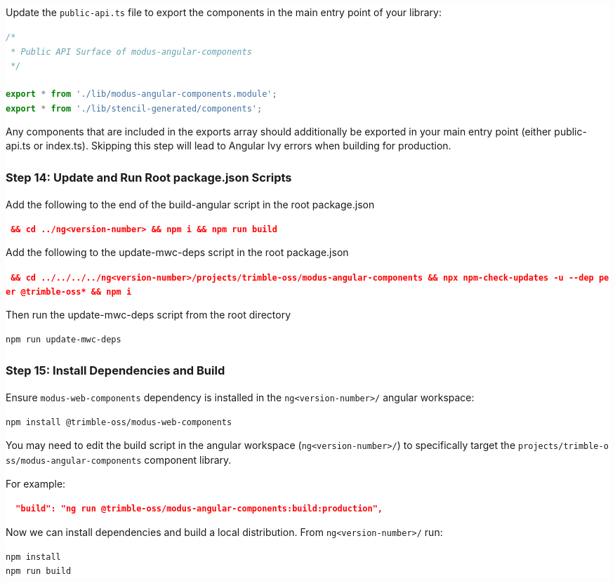 Update the `public-api.ts` file to export the components in the main entry point of your library:

```ts
/*
 * Public API Surface of modus-angular-components
 */

export * from './lib/modus-angular-components.module';
export * from './lib/stencil-generated/components';
```

Any components that are included in the exports array should additionally be exported in your main entry point (either public-api.ts or index.ts). Skipping this step will lead to Angular Ivy errors when building for production.

### Step 14: Update and Run Root package.json Scripts

Add the following to the end of the build-angular script in the root package.json

```json
 && cd ../ng<version-number> && npm i && npm run build
```

Add the following to the update-mwc-deps script in the root package.json

```json
 && cd ../../../../ng<version-number>/projects/trimble-oss/modus-angular-components && npx npm-check-updates -u --dep peer @trimble-oss* && npm i
```

Then run the update-mwc-deps script from the root directory

```bash
npm run update-mwc-deps
```

### Step 15: Install Dependencies and Build

Ensure `modus-web-components` dependency is installed in the `ng<version-number>/` angular workspace:

```bash
npm install @trimble-oss/modus-web-components
```

You may need to edit the build script in the angular workspace (`ng<version-number>/`) to specifically target the `projects/trimble-oss/modus-angular-components` component library.

For example:

```json
  "build": "ng run @trimble-oss/modus-angular-components:build:production",
```

Now we can install dependencies and build a local distribution. From `ng<version-number>/` run:

```bash
npm install
npm run build
```
